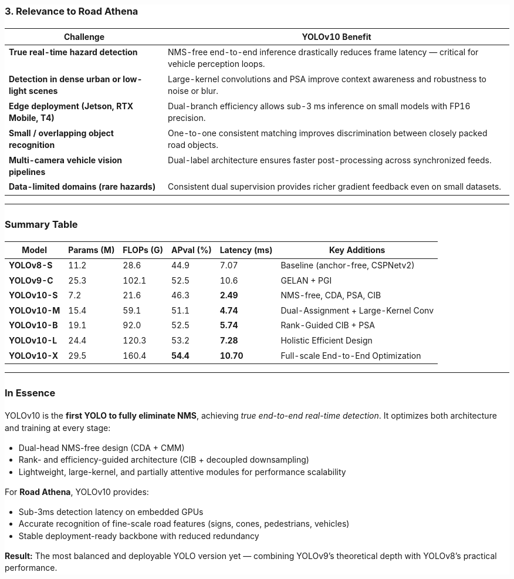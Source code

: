 
### 3. Relevance to Road Athena
| Challenge | YOLOv10 Benefit |
|------------|----------------|
| **True real-time hazard detection** | NMS-free end-to-end inference drastically reduces frame latency — critical for vehicle perception loops. |
| **Detection in dense urban or low-light scenes** | Large-kernel convolutions and PSA improve context awareness and robustness to noise or blur. |
| **Edge deployment (Jetson, RTX Mobile, T4)** | Dual-branch efficiency allows sub-3 ms inference on small models with FP16 precision. |
| **Small / overlapping object recognition** | One-to-one consistent matching improves discrimination between closely packed road objects. |
| **Multi-camera vehicle vision pipelines** | Dual-label architecture ensures faster post-processing across synchronized feeds. |
| **Data-limited domains (rare hazards)** | Consistent dual supervision provides richer gradient feedback even on small datasets. |

---

### Summary Table
| Model | Params (M) | FLOPs (G) | APval (%) | Latency (ms) | Key Additions |
|--------|-------------|-----------|------------|----------------|----------------|
| **YOLOv8-S** | 11.2 | 28.6 | 44.9 | 7.07 | Baseline (anchor-free, CSPNetv2) |
| **YOLOv9-C** | 25.3 | 102.1 | 52.5 | 10.6 | GELAN + PGI |
| **YOLOv10-S** | 7.2 | 21.6 | 46.3 | **2.49** | NMS-free, CDA, PSA, CIB |
| **YOLOv10-M** | 15.4 | 59.1 | 51.1 | **4.74** | Dual-Assignment + Large-Kernel Conv |
| **YOLOv10-B** | 19.1 | 92.0 | 52.5 | **5.74** | Rank-Guided CIB + PSA |
| **YOLOv10-L** | 24.4 | 120.3 | 53.2 | **7.28** | Holistic Efficient Design |
| **YOLOv10-X** | 29.5 | 160.4 | **54.4** | **10.70** | Full-scale End-to-End Optimization |

---

###  In Essence
YOLOv10 is the **first YOLO to fully eliminate NMS**, achieving *true end-to-end real-time detection*.
It optimizes both architecture and training at every stage:
- Dual-head NMS-free design (CDA + CMM)  
- Rank- and efficiency-guided architecture (CIB + decoupled downsampling)  
- Lightweight, large-kernel, and partially attentive modules for performance scalability  

For **Road Athena**, YOLOv10 provides:
- Sub-3ms detection latency on embedded GPUs  
- Accurate recognition of fine-scale road features (signs, cones, pedestrians, vehicles)  
- Stable deployment-ready backbone with reduced redundancy  

**Result:** The most balanced and deployable YOLO version yet — combining YOLOv9’s theoretical depth with YOLOv8’s practical performance.


